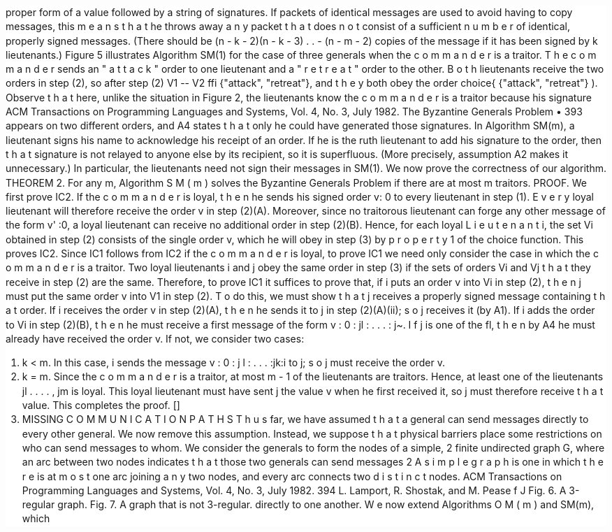 proper form of a value followed by a string of signatures. If packets of identical
messages are used to avoid having to copy messages, this m e a n s t h a t he throws
away a n y packet t h a t does n o t consist of a sufficient n u m b e r of identical, properly
signed messages. (There should be (n - k - 2)(n - k - 3) . . - (n - m - 2) copies
of the message if it has been signed by k lieutenants.)
Figure 5 illustrates Algorithm SM(1) for the case of three generals when the
c o m m a n d e r is a traitor. T h e c o m m a n d e r sends an " a t t a c k " order to one lieutenant
and a " r e t r e a t " order to the other. B o t h lieutenants receive the two orders in step
(2), so after step (2) V1 -- V2 ffi {"attack", "retreat"}, and t h e y both obey the
order choice{ {"attack", "retreat"} ). Observe t h a t here, unlike the situation in
Figure 2, the lieutenants know the c o m m a n d e r is a traitor because his signature
ACM Transactions on Programming Languages and Systems, Vol. 4, No. 3, July 1982.
The Byzantine Generals Problem • 393
appears on two different orders, and A4 states t h a t only he could have generated
those signatures.
In Algorithm SM(m), a lieutenant signs his name to acknowledge his receipt of
an order. If he is the ruth lieutenant to add his signature to the order, then t h a t
signature is not relayed to anyone else by its recipient, so it is superfluous. (More
precisely, assumption A2 makes it unnecessary.) In particular, the lieutenants
need not sign their messages in SM(1).
We now prove the correctness of our algorithm.
THEOREM 2. For any m, Algorithm S M ( m ) solves the Byzantine Generals
Problem if there are at most m traitors.
PROOF. We first prove IC2. If the c o m m a n d e r is loyal, t h e n he sends his signed
order v: 0 to every lieutenant in step (1). E v e r y loyal lieutenant will therefore
receive the order v in step (2)(A). Moreover, since no traitorous lieutenant can
forge any other message of the form v' :0, a loyal lieutenant can receive no
additional order in step (2)(B). Hence, for each loyal L i e u t e n a n t i, the set Vi
obtained in step (2) consists of the single order v, which he will obey in step (3)
by p r o p e r t y 1 of the choice function. This proves IC2.
Since IC1 follows from IC2 if the c o m m a n d e r is loyal, to prove IC1 we need
only consider the case in which the c o m m a n d e r is a traitor. Two loyal lieutenants
i and j obey the same order in step (3) if the sets of orders Vi and Vj t h a t they
receive in step (2) are the same. Therefore, to prove IC1 it suffices to prove that,
if i puts an order v into Vi in step (2), t h e n j must put the same order v into V1 in
step (2). T o do this, we must show t h a t j receives a properly signed message
containing t h a t order. If i receives the order v in step (2)(A), t h e n he sends it to
j in step (2)(A)(ii); s o j receives it (by A1). If i adds the order to Vi in step (2)(B),
t h e n he must receive a first message of the form v : 0 : jl : . . . : j~. I f j is one of the
fl, t h e n by A4 he must already have received the order v. If not, we consider two
cases:
1. k < m. In this case, i sends the message v : 0 : j l : . . . :jk:i to j; s o j must
receive the order v.
2. k = m. Since the c o m m a n d e r is a traitor, at most m - 1 of the lieutenants
are traitors. Hence, at least one of the lieutenants jl . . . . , jm is loyal. This loyal
lieutenant must have sent j the value v when he first received it, so j must
therefore receive t h a t value.
This completes the proof. []
5. MISSING C O M M U N I C A T I O N P A T H S
T h u s far, we have assumed t h a t a general can send messages directly to every
other general. We now remove this assumption. Instead, we suppose t h a t physical
barriers place some restrictions on who can send messages to whom. We consider
the generals to form the nodes of a simple, 2 finite undirected graph G, where an
arc between two nodes indicates t h a t those two generals can send messages
2 A s i m p l e g r a p h is one in which t h e r e is at m o s t one arc joining a n y two nodes, and every arc connects
two d i s t i n c t nodes.
ACM Transactions on Programming Languages and Systems, Vol. 4, No. 3, July 1982.
394 L. Lamport, R. Shostak, and M. Pease
f
J
Fig. 6. A 3-regular graph. Fig. 7. A graph that is not 3-regular.
directly to one another. W e now extend Algorithms O M ( m ) and SM(m), which